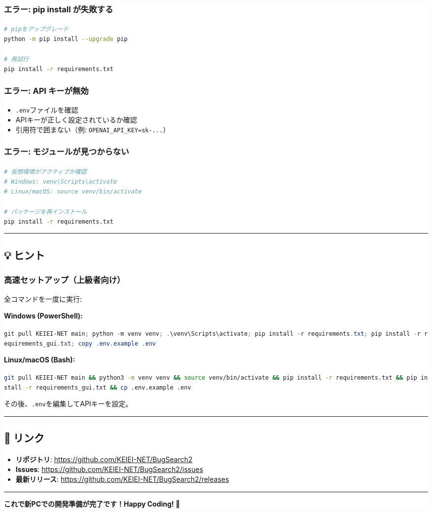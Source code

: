 ### エラー: pip install が失敗する
```bash
# pipをアップグレード
python -m pip install --upgrade pip

# 再試行
pip install -r requirements.txt
```

### エラー: API キーが無効
- `.env`ファイルを確認
- APIキーが正しく設定されているか確認
- 引用符で囲まない（例: `OPENAI_API_KEY=sk-...`）

### エラー: モジュールが見つからない
```bash
# 仮想環境がアクティブか確認
# Windows: venv\Scripts\activate
# Linux/macOS: source venv/bin/activate

# パッケージを再インストール
pip install -r requirements.txt
```

---

## 💡 ヒント

### 高速セットアップ（上級者向け）

全コマンドを一度に実行:

**Windows (PowerShell):**
```powershell
git pull KEIEI-NET main; python -m venv venv; .\venv\Scripts\activate; pip install -r requirements.txt; pip install -r requirements_gui.txt; copy .env.example .env
```

**Linux/macOS (Bash):**
```bash
git pull KEIEI-NET main && python3 -m venv venv && source venv/bin/activate && pip install -r requirements.txt && pip install -r requirements_gui.txt && cp .env.example .env
```

その後、`.env`を編集してAPIキーを設定。

---

## 🔗 リンク

- **リポジトリ**: https://github.com/KEIEI-NET/BugSearch2
- **Issues**: https://github.com/KEIEI-NET/BugSearch2/issues
- **最新リリース**: https://github.com/KEIEI-NET/BugSearch2/releases

---

**これで新PCでの開発準備が完了です！Happy Coding! 🚀**
